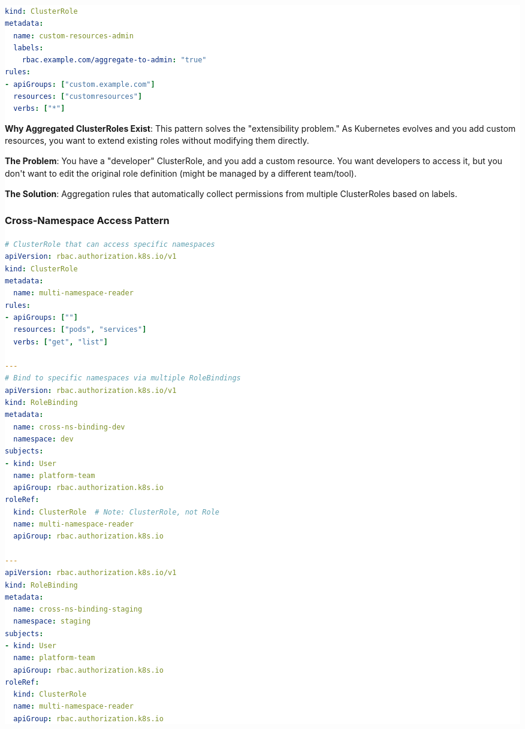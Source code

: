 ```yaml
kind: ClusterRole
metadata:
  name: custom-resources-admin
  labels:
    rbac.example.com/aggregate-to-admin: "true"
rules:
- apiGroups: ["custom.example.com"]
  resources: ["customresources"]
  verbs: ["*"]
```

**Why Aggregated ClusterRoles Exist**: This pattern solves the "extensibility problem." As Kubernetes evolves and you add custom resources, you want to extend existing roles without modifying them directly.

**The Problem**: You have a "developer" ClusterRole, and you add a custom resource. You want developers to access it, but you don't want to edit the original role definition (might be managed by a different team/tool).

**The Solution**: Aggregation rules that automatically collect permissions from multiple ClusterRoles based on labels.

### Cross-Namespace Access Pattern

```yaml
# ClusterRole that can access specific namespaces
apiVersion: rbac.authorization.k8s.io/v1
kind: ClusterRole
metadata:
  name: multi-namespace-reader
rules:
- apiGroups: [""]
  resources: ["pods", "services"]
  verbs: ["get", "list"]

---
# Bind to specific namespaces via multiple RoleBindings
apiVersion: rbac.authorization.k8s.io/v1
kind: RoleBinding
metadata:
  name: cross-ns-binding-dev
  namespace: dev
subjects:
- kind: User
  name: platform-team
  apiGroup: rbac.authorization.k8s.io
roleRef:
  kind: ClusterRole  # Note: ClusterRole, not Role
  name: multi-namespace-reader
  apiGroup: rbac.authorization.k8s.io

---
apiVersion: rbac.authorization.k8s.io/v1
kind: RoleBinding
metadata:
  name: cross-ns-binding-staging
  namespace: staging
subjects:
- kind: User
  name: platform-team
  apiGroup: rbac.authorization.k8s.io
roleRef:
  kind: ClusterRole
  name: multi-namespace-reader
  apiGroup: rbac.authorization.k8s.io
```